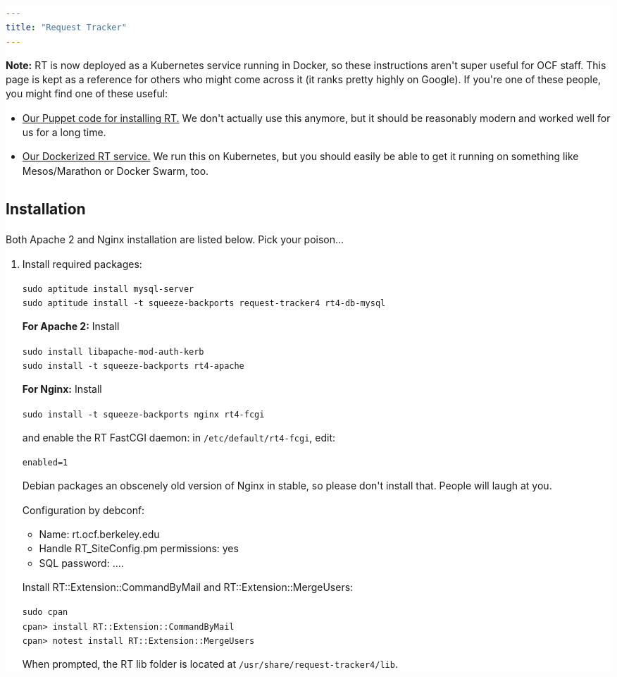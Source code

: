 ```yaml
---
title: "Request Tracker"
---
```


**Note:** RT is now deployed as a Kubernetes service running in Docker, so
these instructions aren't super useful for OCF staff. This page is kept as a
reference for others who might come across it (it ranks pretty highly on
Google). If you're one of these people, you might find one of these useful:

  * [Our Puppet code for installing RT.][rt-puppet]
    We don't actually use this anymore, but it should be reasonably modern and
    worked well for us for a long time.

  * [Our Dockerized RT service.][rt-docker]
    We run this on Kubernetes, but you should easily be able to get it running
    on something like Mesos/Marathon or Docker Swarm, too.

## Installation

Both Apache 2 and Nginx installation are listed below. Pick your poison...

1. Install required packages:

       sudo aptitude install mysql-server
       sudo aptitude install -t squeeze-backports request-tracker4 rt4-db-mysql

   **For Apache 2:** Install

       sudo install libapache-mod-auth-kerb
       sudo install -t squeeze-backports rt4-apache

   **For Nginx:** Install

       sudo install -t squeeze-backports nginx rt4-fcgi

   and enable the RT FastCGI daemon: in `/etc/default/rt4-fcgi`, edit:

       enabled=1

   Debian packages an obscenely old version of Nginx in stable, so please don't
   install that. People will laugh at you.

   Configuration by debconf:
   - Name: rt.ocf.berkeley.edu
   - Handle RT_SiteConfig.pm permissions: yes
   - SQL password: ....

   Install RT::Extension::CommandByMail and RT::Extension::MergeUsers:

       sudo cpan
       cpan> install RT::Extension::CommandByMail
       cpan> notest install RT::Extension::MergeUsers

   When prompted, the RT lib folder is located at
   `/usr/share/request-tracker4/lib`.


[rt-puppet]: https://github.com/ocf/puppet/tree/fc6d4242ba773cefbc9e7c1ea542f8f7de3e8785/modules/ocf_rt
[rt-docker]: https://github.com/ocf/rt